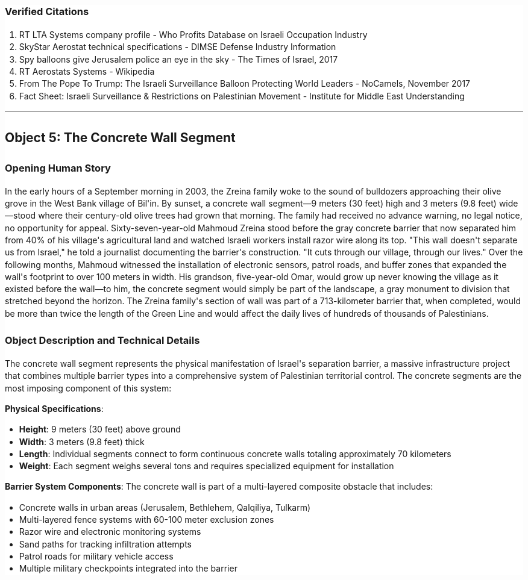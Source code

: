 ### Verified Citations

1. RT LTA Systems company profile - Who Profits Database on Israeli Occupation Industry
2. SkyStar Aerostat technical specifications - DIMSE Defense Industry Information
3. Spy balloons give Jerusalem police an eye in the sky - The Times of Israel, 2017
4. RT Aerostats Systems - Wikipedia
5. From The Pope To Trump: The Israeli Surveillance Balloon Protecting World Leaders - NoCamels, November 2017
6. Fact Sheet: Israeli Surveillance & Restrictions on Palestinian Movement - Institute for Middle East Understanding

---

## Object 5: The Concrete Wall Segment

### Opening Human Story

In the early hours of a September morning in 2003, the Zreina family woke to the sound of bulldozers approaching their olive grove in the West Bank village of Bil'in. By sunset, a concrete wall segment—9 meters (30 feet) high and 3 meters (9.8 feet) wide—stood where their century-old olive trees had grown that morning. The family had received no advance warning, no legal notice, no opportunity for appeal. Sixty-seven-year-old Mahmoud Zreina stood before the gray concrete barrier that now separated him from 40% of his village's agricultural land and watched Israeli workers install razor wire along its top. "This wall doesn't separate us from Israel," he told a journalist documenting the barrier's construction. "It cuts through our village, through our lives." Over the following months, Mahmoud witnessed the installation of electronic sensors, patrol roads, and buffer zones that expanded the wall's footprint to over 100 meters in width. His grandson, five-year-old Omar, would grow up never knowing the village as it existed before the wall—to him, the concrete segment would simply be part of the landscape, a gray monument to division that stretched beyond the horizon. The Zreina family's section of wall was part of a 713-kilometer barrier that, when completed, would be more than twice the length of the Green Line and would affect the daily lives of hundreds of thousands of Palestinians.

### Object Description and Technical Details

The concrete wall segment represents the physical manifestation of Israel's separation barrier, a massive infrastructure project that combines multiple barrier types into a comprehensive system of Palestinian territorial control. The concrete segments are the most imposing component of this system:

**Physical Specifications**:
- **Height**: 9 meters (30 feet) above ground
- **Width**: 3 meters (9.8 feet) thick
- **Length**: Individual segments connect to form continuous concrete walls totaling approximately 70 kilometers
- **Weight**: Each segment weighs several tons and requires specialized equipment for installation

**Barrier System Components**:
The concrete wall is part of a multi-layered composite obstacle that includes:
- Concrete walls in urban areas (Jerusalem, Bethlehem, Qalqiliya, Tulkarm)
- Multi-layered fence systems with 60-100 meter exclusion zones
- Razor wire and electronic monitoring systems
- Sand paths for tracking infiltration attempts
- Patrol roads for military vehicle access
- Multiple military checkpoints integrated into the barrier
